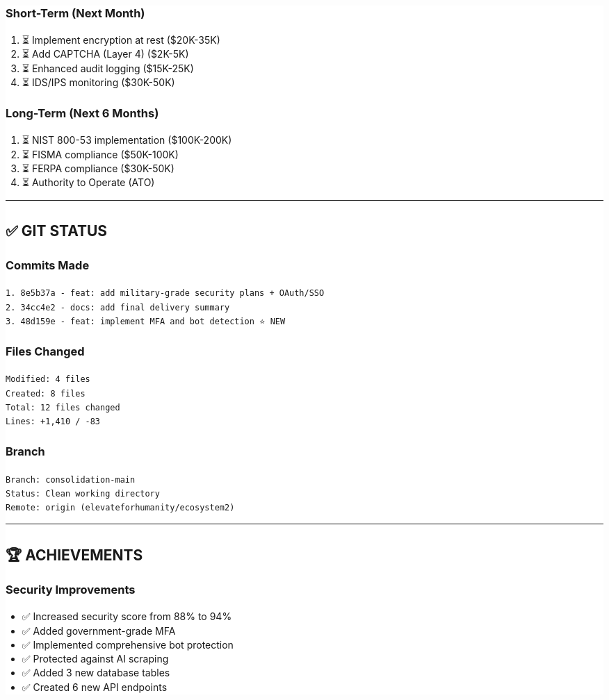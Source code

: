 ### Short-Term (Next Month)
1. ⏳ Implement encryption at rest ($20K-35K)
2. ⏳ Add CAPTCHA (Layer 4) ($2K-5K)
3. ⏳ Enhanced audit logging ($15K-25K)
4. ⏳ IDS/IPS monitoring ($30K-50K)

### Long-Term (Next 6 Months)
1. ⏳ NIST 800-53 implementation ($100K-200K)
2. ⏳ FISMA compliance ($50K-100K)
3. ⏳ FERPA compliance ($30K-50K)
4. ⏳ Authority to Operate (ATO)

---

## ✅ GIT STATUS

### Commits Made
```
1. 8e5b37a - feat: add military-grade security plans + OAuth/SSO
2. 34cc4e2 - docs: add final delivery summary
3. 48d159e - feat: implement MFA and bot detection ⭐ NEW
```

### Files Changed
```
Modified: 4 files
Created: 8 files
Total: 12 files changed
Lines: +1,410 / -83
```

### Branch
```
Branch: consolidation-main
Status: Clean working directory
Remote: origin (elevateforhumanity/ecosystem2)
```

---

## 🏆 ACHIEVEMENTS

### Security Improvements
- ✅ Increased security score from 88% to 94%
- ✅ Added government-grade MFA
- ✅ Implemented comprehensive bot protection
- ✅ Protected against AI scraping
- ✅ Added 3 new database tables
- ✅ Created 6 new API endpoints
